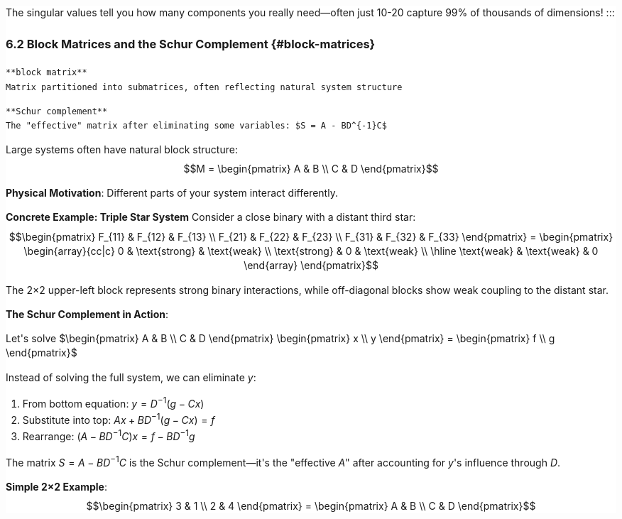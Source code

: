 The singular values tell you how many components you really need—often just 10-20 capture 99% of thousands of dimensions!
:::

### 6.2 Block Matrices and the Schur Complement {#block-matrices}

```{margin}
**block matrix**
Matrix partitioned into submatrices, often reflecting natural system structure
```

```{margin}
**Schur complement**
The "effective" matrix after eliminating some variables: $S = A - BD^{-1}C$
```

Large systems often have natural block structure:
$$M = \begin{pmatrix} A & B \\ C & D \end{pmatrix}$$

**Physical Motivation**: Different parts of your system interact differently.

**Concrete Example: Triple Star System**
Consider a close binary with a distant third star:
$$\begin{pmatrix}
F_{11} & F_{12} & F_{13} \\
F_{21} & F_{22} & F_{23} \\
F_{31} & F_{32} & F_{33}
\end{pmatrix} = 
\begin{pmatrix}
\begin{array}{cc|c}
0 & \text{strong} & \text{weak} \\
\text{strong} & 0 & \text{weak} \\
\hline
\text{weak} & \text{weak} & 0
\end{array}
\end{pmatrix}$$

The 2×2 upper-left block represents strong binary interactions, while off-diagonal blocks show weak coupling to the distant star.

**The Schur Complement in Action**:

Let's solve $\begin{pmatrix} A & B \\ C & D \end{pmatrix} \begin{pmatrix} x \\ y \end{pmatrix} = \begin{pmatrix} f \\ g \end{pmatrix}$

Instead of solving the full system, we can eliminate $y$:
1. From bottom equation: $y = D^{-1}(g - Cx)$
2. Substitute into top: $Ax + BD^{-1}(g - Cx) = f$
3. Rearrange: $(A - BD^{-1}C)x = f - BD^{-1}g$

The matrix $S = A - BD^{-1}C$ is the Schur complement—it's the "effective $A$" after accounting for $y$'s influence through $D$.

**Simple 2×2 Example**:
$$\begin{pmatrix} 3 & 1 \\ 2 & 4 \end{pmatrix} = \begin{pmatrix} A & B \\ C & D \end{pmatrix}$$
